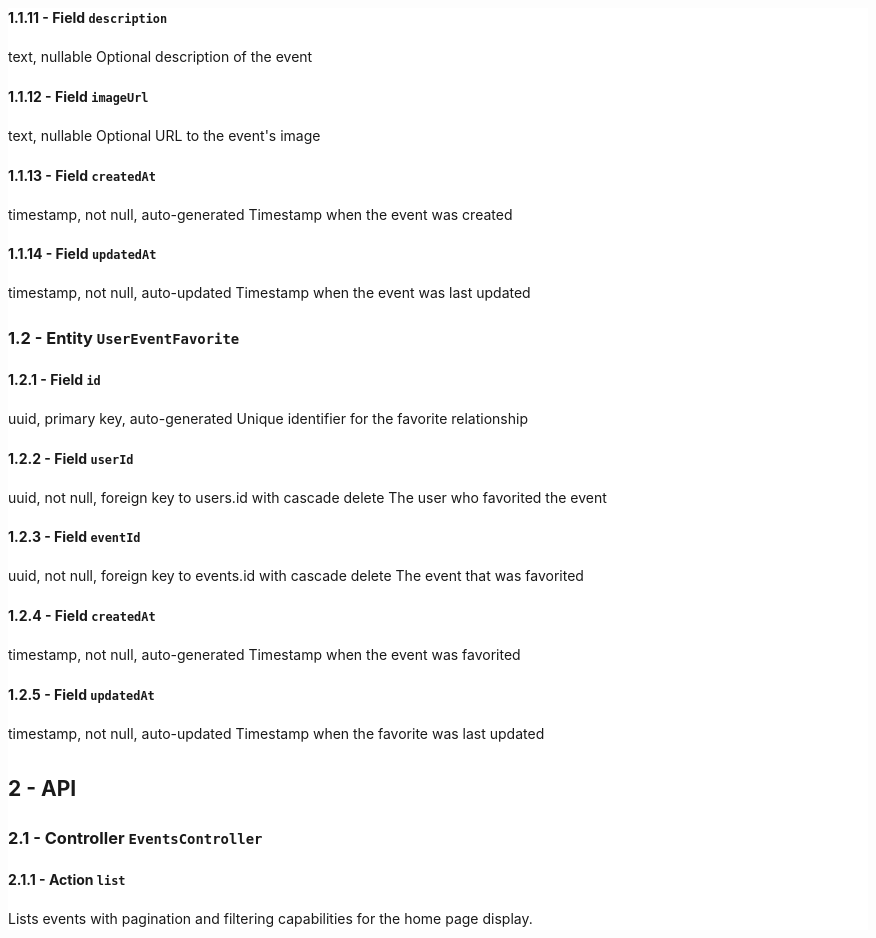 #### 1.1.11 - Field `description`

text, nullable
Optional description of the event

#### 1.1.12 - Field `imageUrl`

text, nullable
Optional URL to the event's image

#### 1.1.13 - Field `createdAt`

timestamp, not null, auto-generated
Timestamp when the event was created

#### 1.1.14 - Field `updatedAt`

timestamp, not null, auto-updated
Timestamp when the event was last updated

### 1.2 - Entity `UserEventFavorite`

#### 1.2.1 - Field `id`

uuid, primary key, auto-generated
Unique identifier for the favorite relationship

#### 1.2.2 - Field `userId`

uuid, not null, foreign key to users.id with cascade delete
The user who favorited the event

#### 1.2.3 - Field `eventId`

uuid, not null, foreign key to events.id with cascade delete
The event that was favorited

#### 1.2.4 - Field `createdAt`

timestamp, not null, auto-generated
Timestamp when the event was favorited

#### 1.2.5 - Field `updatedAt`

timestamp, not null, auto-updated
Timestamp when the favorite was last updated

## 2 - API

### 2.1 - Controller `EventsController`

#### 2.1.1 - Action `list`

Lists events with pagination and filtering capabilities for the home page display.
